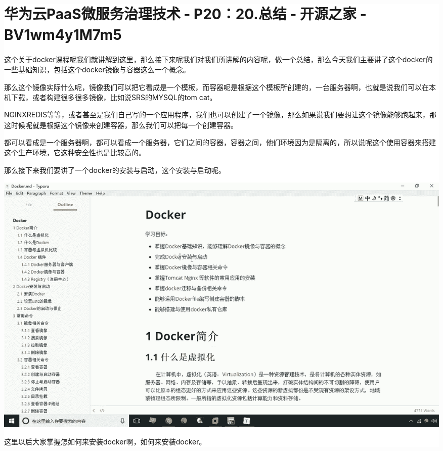 # 华为云PaaS微服务治理技术 - P20：20.总结 - 开源之家 - BV1wm4y1M7m5

这个关于docker课程呢我们就讲解到这里，那么接下来呢我们对我们所讲解的内容呢，做一个总结，那么今天我们主要讲了这个docker的一些基础知识，包括这个docker镜像与容器这么一个概念。

那么这个镜像实际什么呢，镜像我们可以把它看成是一个模板，而容器呢是根据这个模板所创建的，一台服务器啊，也就是说我们可以在本机下载，或者构建很多很多镜像，比如说SRS的MYSQL的tom cat。

NGINXREDIS等等，或者甚至是我们自己写的一个应用程序，我们也可以创建了一个镜像，那么如果说我们要想让这个镜像能够跑起来，那这时候呢就是根据这个镜像来创建容器，那么我们可以把每一个创建容器。

都可以看成是一个服务器啊，都可以看成一个服务器，它们之间的容器，容器之间，他们环境因为是隔离的，所以说呢这个使用容器来搭建这个生产环境，它这种安全性也是比较高的。

那么接下来我们要讲了一个docker的安装与启动，这个安装与启动呢。

![](img/95d98b5ff5b02ba76ad6254c49f130ec_1.png)

这里以后大家掌握怎如何来安装docker啊，如何来安装docker。
